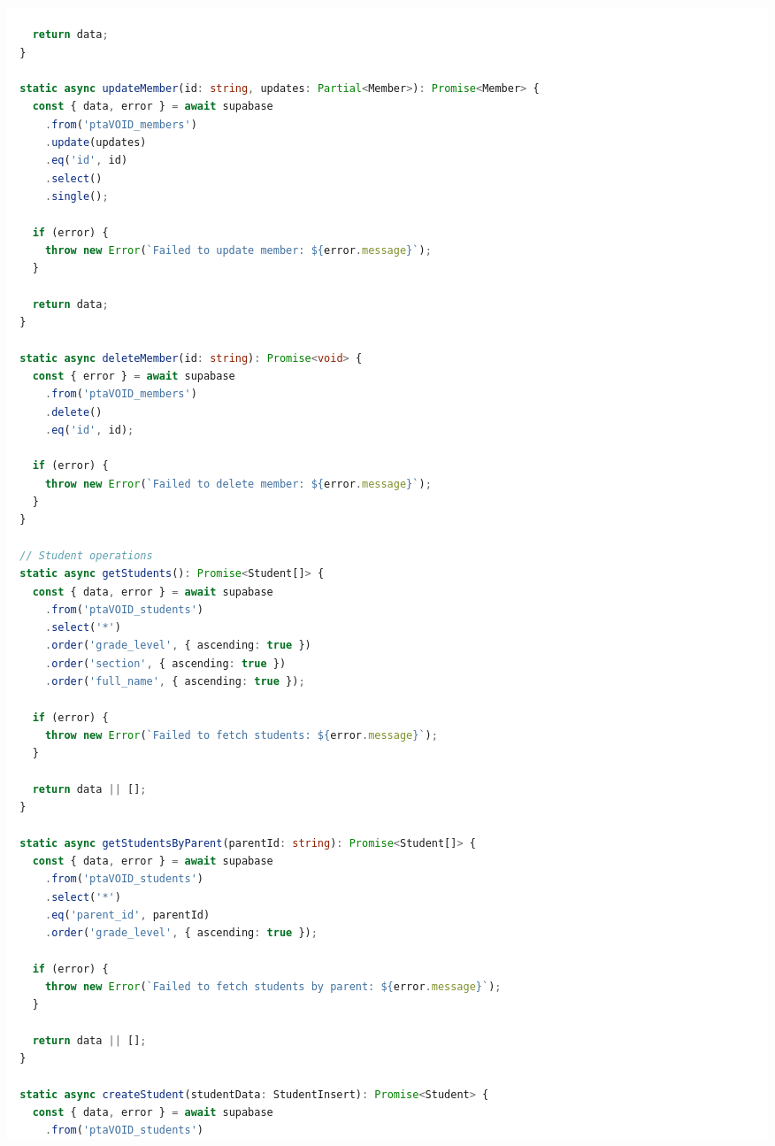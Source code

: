 ```typescript

    return data;
  }

  static async updateMember(id: string, updates: Partial<Member>): Promise<Member> {
    const { data, error } = await supabase
      .from('ptaVOID_members')
      .update(updates)
      .eq('id', id)
      .select()
      .single();

    if (error) {
      throw new Error(`Failed to update member: ${error.message}`);
    }

    return data;
  }

  static async deleteMember(id: string): Promise<void> {
    const { error } = await supabase
      .from('ptaVOID_members')
      .delete()
      .eq('id', id);

    if (error) {
      throw new Error(`Failed to delete member: ${error.message}`);
    }
  }

  // Student operations
  static async getStudents(): Promise<Student[]> {
    const { data, error } = await supabase
      .from('ptaVOID_students')
      .select('*')
      .order('grade_level', { ascending: true })
      .order('section', { ascending: true })
      .order('full_name', { ascending: true });

    if (error) {
      throw new Error(`Failed to fetch students: ${error.message}`);
    }

    return data || [];
  }

  static async getStudentsByParent(parentId: string): Promise<Student[]> {
    const { data, error } = await supabase
      .from('ptaVOID_students')
      .select('*')
      .eq('parent_id', parentId)
      .order('grade_level', { ascending: true });

    if (error) {
      throw new Error(`Failed to fetch students by parent: ${error.message}`);
    }

    return data || [];
  }

  static async createStudent(studentData: StudentInsert): Promise<Student> {
    const { data, error } = await supabase
      .from('ptaVOID_students')
```